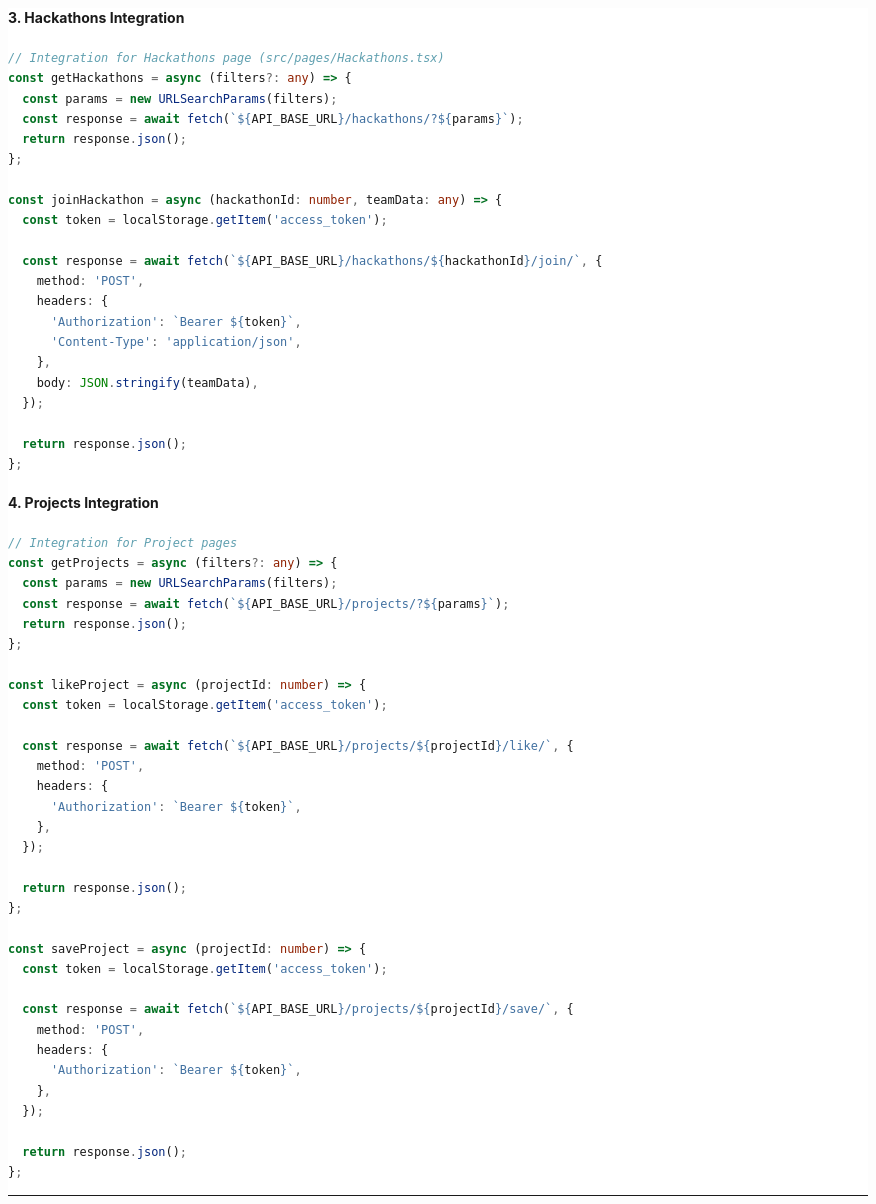 #### 3. Hackathons Integration
```typescript
// Integration for Hackathons page (src/pages/Hackathons.tsx)
const getHackathons = async (filters?: any) => {
  const params = new URLSearchParams(filters);
  const response = await fetch(`${API_BASE_URL}/hackathons/?${params}`);
  return response.json();
};

const joinHackathon = async (hackathonId: number, teamData: any) => {
  const token = localStorage.getItem('access_token');
  
  const response = await fetch(`${API_BASE_URL}/hackathons/${hackathonId}/join/`, {
    method: 'POST',
    headers: {
      'Authorization': `Bearer ${token}`,
      'Content-Type': 'application/json',
    },
    body: JSON.stringify(teamData),
  });
  
  return response.json();
};
```

#### 4. Projects Integration
```typescript
// Integration for Project pages
const getProjects = async (filters?: any) => {
  const params = new URLSearchParams(filters);
  const response = await fetch(`${API_BASE_URL}/projects/?${params}`);
  return response.json();
};

const likeProject = async (projectId: number) => {
  const token = localStorage.getItem('access_token');
  
  const response = await fetch(`${API_BASE_URL}/projects/${projectId}/like/`, {
    method: 'POST',
    headers: {
      'Authorization': `Bearer ${token}`,
    },
  });
  
  return response.json();
};

const saveProject = async (projectId: number) => {
  const token = localStorage.getItem('access_token');
  
  const response = await fetch(`${API_BASE_URL}/projects/${projectId}/save/`, {
    method: 'POST',
    headers: {
      'Authorization': `Bearer ${token}`,
    },
  });
  
  return response.json();
};
```

---